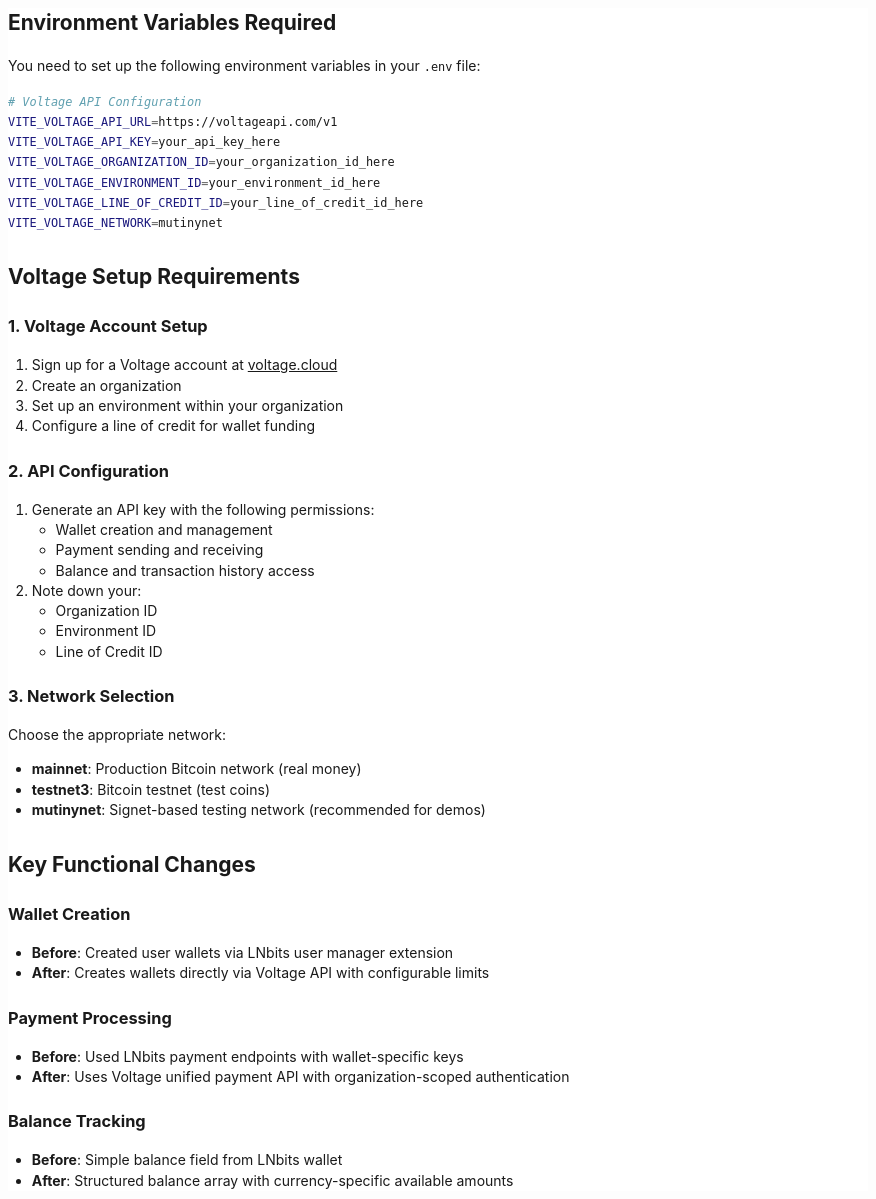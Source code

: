 ## Environment Variables Required

You need to set up the following environment variables in your `.env` file:

```bash
# Voltage API Configuration
VITE_VOLTAGE_API_URL=https://voltageapi.com/v1
VITE_VOLTAGE_API_KEY=your_api_key_here
VITE_VOLTAGE_ORGANIZATION_ID=your_organization_id_here
VITE_VOLTAGE_ENVIRONMENT_ID=your_environment_id_here
VITE_VOLTAGE_LINE_OF_CREDIT_ID=your_line_of_credit_id_here
VITE_VOLTAGE_NETWORK=mutinynet
```

## Voltage Setup Requirements

### 1. Voltage Account Setup
1. Sign up for a Voltage account at [voltage.cloud](https://voltage.cloud)
2. Create an organization
3. Set up an environment within your organization
4. Configure a line of credit for wallet funding

### 2. API Configuration
1. Generate an API key with the following permissions:
   - Wallet creation and management
   - Payment sending and receiving
   - Balance and transaction history access
2. Note down your:
   - Organization ID
   - Environment ID  
   - Line of Credit ID

### 3. Network Selection
Choose the appropriate network:
- **mainnet**: Production Bitcoin network (real money)
- **testnet3**: Bitcoin testnet (test coins)
- **mutinynet**: Signet-based testing network (recommended for demos)

## Key Functional Changes

### Wallet Creation
- **Before**: Created user wallets via LNbits user manager extension
- **After**: Creates wallets directly via Voltage API with configurable limits

### Payment Processing
- **Before**: Used LNbits payment endpoints with wallet-specific keys
- **After**: Uses Voltage unified payment API with organization-scoped authentication

### Balance Tracking
- **Before**: Simple balance field from LNbits wallet
- **After**: Structured balance array with currency-specific available amounts
